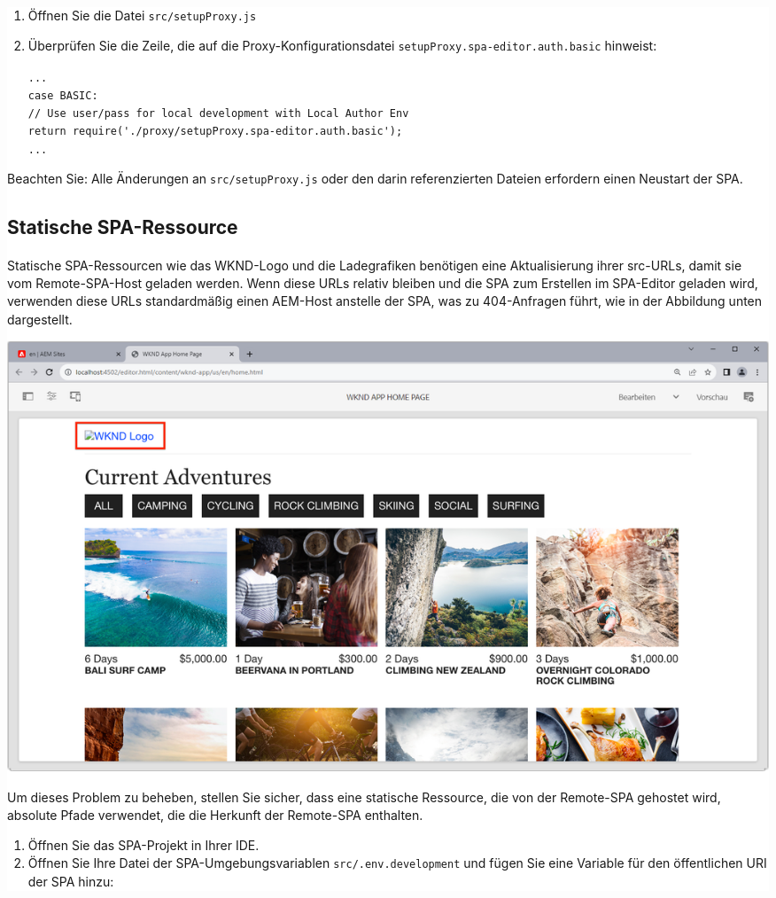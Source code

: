 1. Öffnen Sie die Datei `src/setupProxy.js`
1. Überprüfen Sie die Zeile, die auf die Proxy-Konfigurationsdatei `setupProxy.spa-editor.auth.basic` hinweist:

   ```
   ...
   case BASIC:
   // Use user/pass for local development with Local Author Env
   return require('./proxy/setupProxy.spa-editor.auth.basic');
   ...
   ```

Beachten Sie: Alle Änderungen an `src/setupProxy.js` oder den darin referenzierten Dateien erfordern einen Neustart der SPA.

## Statische SPA-Ressource

Statische SPA-Ressourcen wie das WKND-Logo und die Ladegrafiken benötigen eine Aktualisierung ihrer src-URLs, damit sie vom Remote-SPA-Host geladen werden. Wenn diese URLs relativ bleiben und die SPA zum Erstellen im SPA-Editor geladen wird, verwenden diese URLs standardmäßig einen AEM-Host anstelle der SPA, was zu 404-Anfragen führt, wie in der Abbildung unten dargestellt.

![Beschädigte statische Ressourcen](./assets/spa-bootstrap/broken-static-resource.png)

Um dieses Problem zu beheben, stellen Sie sicher, dass eine statische Ressource, die von der Remote-SPA gehostet wird, absolute Pfade verwendet, die die Herkunft der Remote-SPA enthalten.

1. Öffnen Sie das SPA-Projekt in Ihrer IDE.
1. Öffnen Sie Ihre Datei der SPA-Umgebungsvariablen `src/.env.development` und fügen Sie eine Variable für den öffentlichen URI der SPA hinzu:
